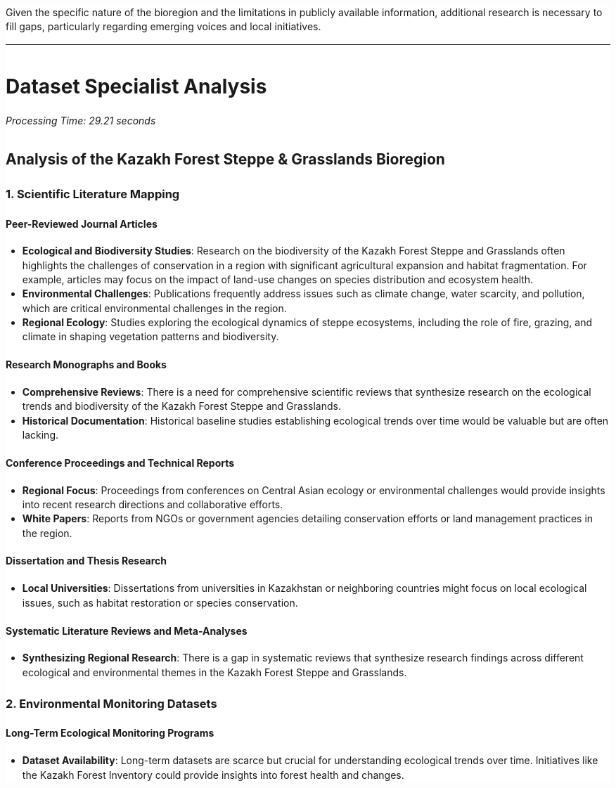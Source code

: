 Given the specific nature of the bioregion and the limitations in publicly available information, additional research is necessary to fill gaps, particularly regarding emerging voices and local initiatives.

---

# Dataset Specialist Analysis

*Processing Time: 29.21 seconds*

## Analysis of the Kazakh Forest Steppe & Grasslands Bioregion

### 1. Scientific Literature Mapping

#### Peer-Reviewed Journal Articles
- **Ecological and Biodiversity Studies**: Research on the biodiversity of the Kazakh Forest Steppe and Grasslands often highlights the challenges of conservation in a region with significant agricultural expansion and habitat fragmentation. For example, articles may focus on the impact of land-use changes on species distribution and ecosystem health.
- **Environmental Challenges**: Publications frequently address issues such as climate change, water scarcity, and pollution, which are critical environmental challenges in the region.
- **Regional Ecology**: Studies exploring the ecological dynamics of steppe ecosystems, including the role of fire, grazing, and climate in shaping vegetation patterns and biodiversity.

#### Research Monographs and Books
- **Comprehensive Reviews**: There is a need for comprehensive scientific reviews that synthesize research on the ecological trends and biodiversity of the Kazakh Forest Steppe and Grasslands.
- **Historical Documentation**: Historical baseline studies establishing ecological trends over time would be valuable but are often lacking.

#### Conference Proceedings and Technical Reports
- **Regional Focus**: Proceedings from conferences on Central Asian ecology or environmental challenges would provide insights into recent research directions and collaborative efforts.
- **White Papers**: Reports from NGOs or government agencies detailing conservation efforts or land management practices in the region.

#### Dissertation and Thesis Research
- **Local Universities**: Dissertations from universities in Kazakhstan or neighboring countries might focus on local ecological issues, such as habitat restoration or species conservation.

#### Systematic Literature Reviews and Meta-Analyses
- **Synthesizing Regional Research**: There is a gap in systematic reviews that synthesize research findings across different ecological and environmental themes in the Kazakh Forest Steppe and Grasslands.

### 2. Environmental Monitoring Datasets

#### Long-Term Ecological Monitoring Programs
- **Dataset Availability**: Long-term datasets are scarce but crucial for understanding ecological trends over time. Initiatives like the Kazakh Forest Inventory could provide insights into forest health and changes.
  